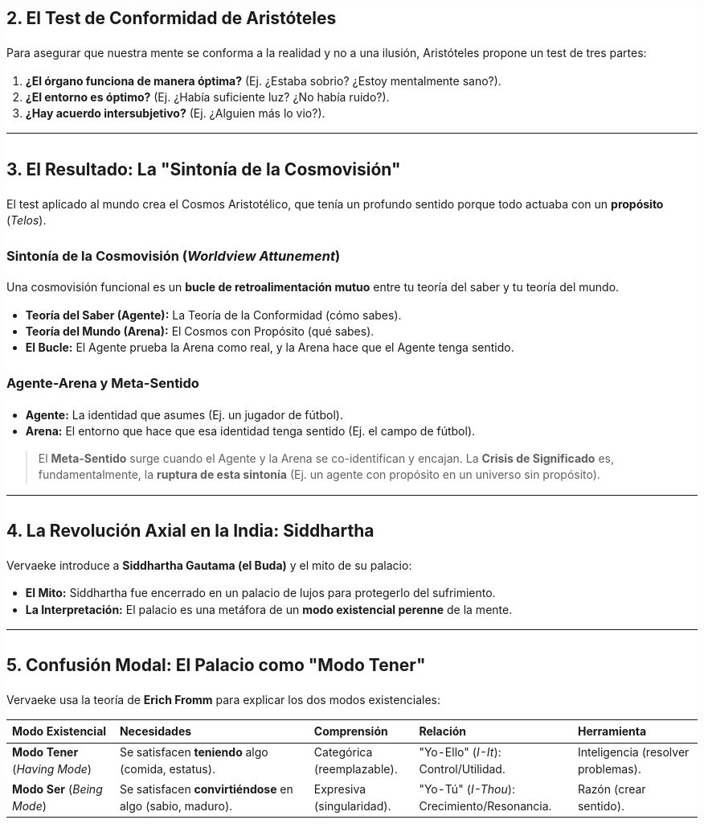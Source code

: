 
## 2. El Test de Conformidad de Aristóteles

Para asegurar que nuestra mente se conforma a la realidad y no a una ilusión, Aristóteles propone un test de tres partes:

1.  **¿El órgano funciona de manera óptima?** (Ej. ¿Estaba sobrio? ¿Estoy mentalmente sano?).
2.  **¿El entorno es óptimo?** (Ej. ¿Había suficiente luz? ¿No había ruido?).
3.  **¿Hay acuerdo intersubjetivo?** (Ej. ¿Alguien más lo vio?).

---

## 3. El Resultado: La "Sintonía de la Cosmovisión"

El test aplicado al mundo crea el Cosmos Aristotélico, que tenía un profundo sentido porque todo actuaba con un **propósito** (*Telos*).

### Sintonía de la Cosmovisión (*Worldview Attunement*)

Una cosmovisión funcional es un **bucle de retroalimentación mutuo** entre tu teoría del saber y tu teoría del mundo.

* **Teoría del Saber (Agente):** La Teoría de la Conformidad (cómo sabes).
* **Teoría del Mundo (Arena):** El Cosmos con Propósito (qué sabes).
* **El Bucle:** El Agente prueba la Arena como real, y la Arena hace que el Agente tenga sentido.

### Agente-Arena y Meta-Sentido

* **Agente:** La identidad que asumes (Ej. un jugador de fútbol).
* **Arena:** El entorno que hace que esa identidad tenga sentido (Ej. el campo de fútbol).

> El **Meta-Sentido** surge cuando el Agente y la Arena se co-identifican y encajan. La **Crisis de Significado** es, fundamentalmente, la **ruptura de esta sintonía** (Ej. un agente con propósito en un universo sin propósito).

---

## 4. La Revolución Axial en la India: Siddhartha

Vervaeke introduce a **Siddhartha Gautama (el Buda)** y el mito de su palacio:

* **El Mito:** Siddhartha fue encerrado en un palacio de lujos para protegerlo del sufrimiento.
* **La Interpretación:** El palacio es una metáfora de un **modo existencial perenne** de la mente.

---

## 5. Confusión Modal: El Palacio como "Modo Tener"

Vervaeke usa la teoría de **Erich Fromm** para explicar los dos modos existenciales:

| Modo Existencial | Necesidades | Comprensión | Relación | Herramienta |
| :--- | :--- | :--- | :--- | :--- |
| **Modo Tener** (*Having Mode*) | Se satisfacen **teniendo** algo (comida, estatus). | Categórica (reemplazable). | "Yo-Ello" (*I-It*): Control/Utilidad. | Inteligencia (resolver problemas). |
| **Modo Ser** (*Being Mode*) | Se satisfacen **convirtiéndose** en algo (sabio, maduro). | Expresiva (singularidad). | "Yo-Tú" (*I-Thou*): Crecimiento/Resonancia. | Razón (crear sentido). |
